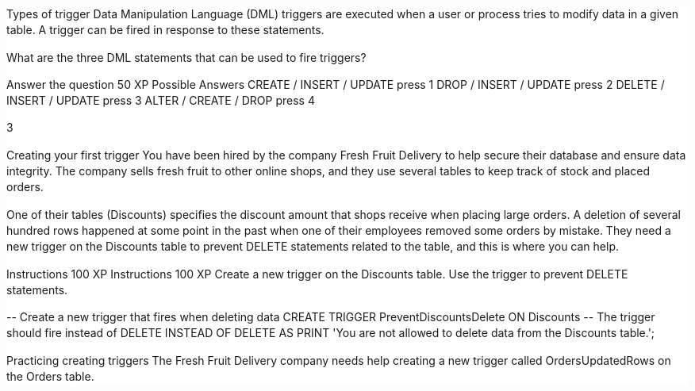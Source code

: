 Types of trigger
Data Manipulation Language (DML) triggers are executed when a user or process tries to modify data in a given table. A trigger can be fired in response to these statements.

What are the three DML statements that can be used to fire triggers?

Answer the question
50 XP
Possible Answers
CREATE / INSERT / UPDATE
press
1
DROP / INSERT / UPDATE
press
2
DELETE / INSERT / UPDATE
press
3
ALTER / CREATE / DROP
press
4

3



Creating your first trigger
You have been hired by the company Fresh Fruit Delivery to help secure their database and ensure data integrity. The company sells fresh fruit to other online shops, and they use several tables to keep track of stock and placed orders.

One of their tables (Discounts) specifies the discount amount that shops receive when placing large orders. A deletion of several hundred rows happened at some point in the past when one of their employees removed some orders by mistake. They need a new trigger on the Discounts table to prevent DELETE statements related to the table, and this is where you can help.

Instructions
100 XP
Instructions
100 XP
Create a new trigger on the Discounts table.
Use the trigger to prevent DELETE statements.

-- Create a new trigger that fires when deleting data
CREATE TRIGGER PreventDiscountsDelete
ON Discounts
-- The trigger should fire instead of DELETE
INSTEAD OF DELETE
AS
	PRINT 'You are not allowed to delete data from the Discounts table.';



Practicing creating triggers
The Fresh Fruit Delivery company needs help creating a new trigger called OrdersUpdatedRows on the Orders table.
